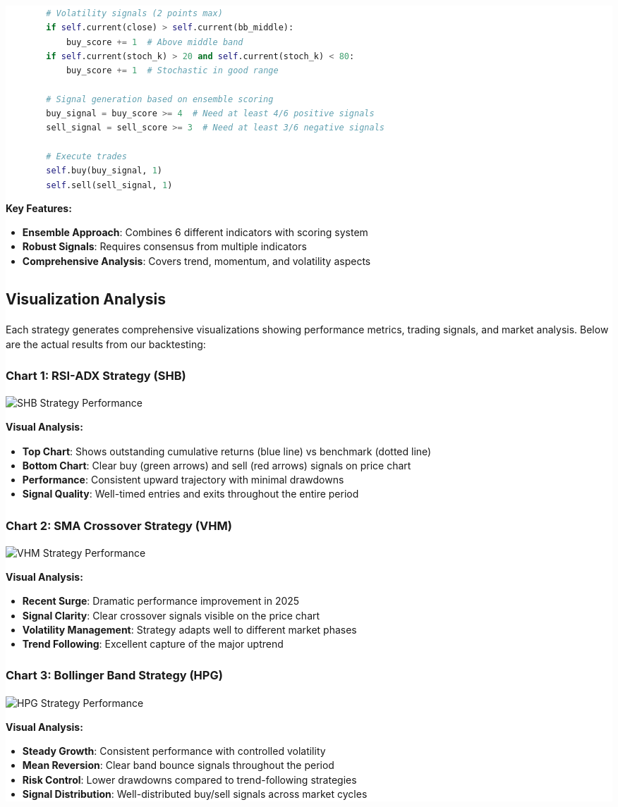 ```python
        # Volatility signals (2 points max)
        if self.current(close) > self.current(bb_middle):
            buy_score += 1  # Above middle band
        if self.current(stoch_k) > 20 and self.current(stoch_k) < 80:
            buy_score += 1  # Stochastic in good range
        
        # Signal generation based on ensemble scoring
        buy_signal = buy_score >= 4  # Need at least 4/6 positive signals
        sell_signal = sell_score >= 3  # Need at least 3/6 negative signals
        
        # Execute trades
        self.buy(buy_signal, 1)
        self.sell(sell_signal, 1)
```

**Key Features:**
- **Ensemble Approach**: Combines 6 different indicators with scoring system
- **Robust Signals**: Requires consensus from multiple indicators
- **Comprehensive Analysis**: Covers trend, momentum, and volatility aspects

## Visualization Analysis

Each strategy generates comprehensive visualizations showing performance metrics, trading signals, and market analysis. Below are the actual results from our backtesting:

### Chart 1: RSI-ADX Strategy (SHB) 
![SHB Strategy Performance](../img_strategy/my_SHB.png)

**Visual Analysis:**
- **Top Chart**: Shows outstanding cumulative returns (blue line) vs benchmark (dotted line)
- **Bottom Chart**: Clear buy (green arrows) and sell (red arrows) signals on price chart
- **Performance**: Consistent upward trajectory with minimal drawdowns
- **Signal Quality**: Well-timed entries and exits throughout the entire period

### Chart 2: SMA Crossover Strategy (VHM) 
![VHM Strategy Performance](../img_strategy/strategy_sma_crossover.png)

**Visual Analysis:**
- **Recent Surge**: Dramatic performance improvement in 2025
- **Signal Clarity**: Clear crossover signals visible on the price chart
- **Volatility Management**: Strategy adapts well to different market phases
- **Trend Following**: Excellent capture of the major uptrend

### Chart 3: Bollinger Band Strategy (HPG) 
![HPG Strategy Performance](../img_strategy/strategy_bollinger_bands.png)

**Visual Analysis:**
- **Steady Growth**: Consistent performance with controlled volatility
- **Mean Reversion**: Clear band bounce signals throughout the period
- **Risk Control**: Lower drawdowns compared to trend-following strategies
- **Signal Distribution**: Well-distributed buy/sell signals across market cycles
